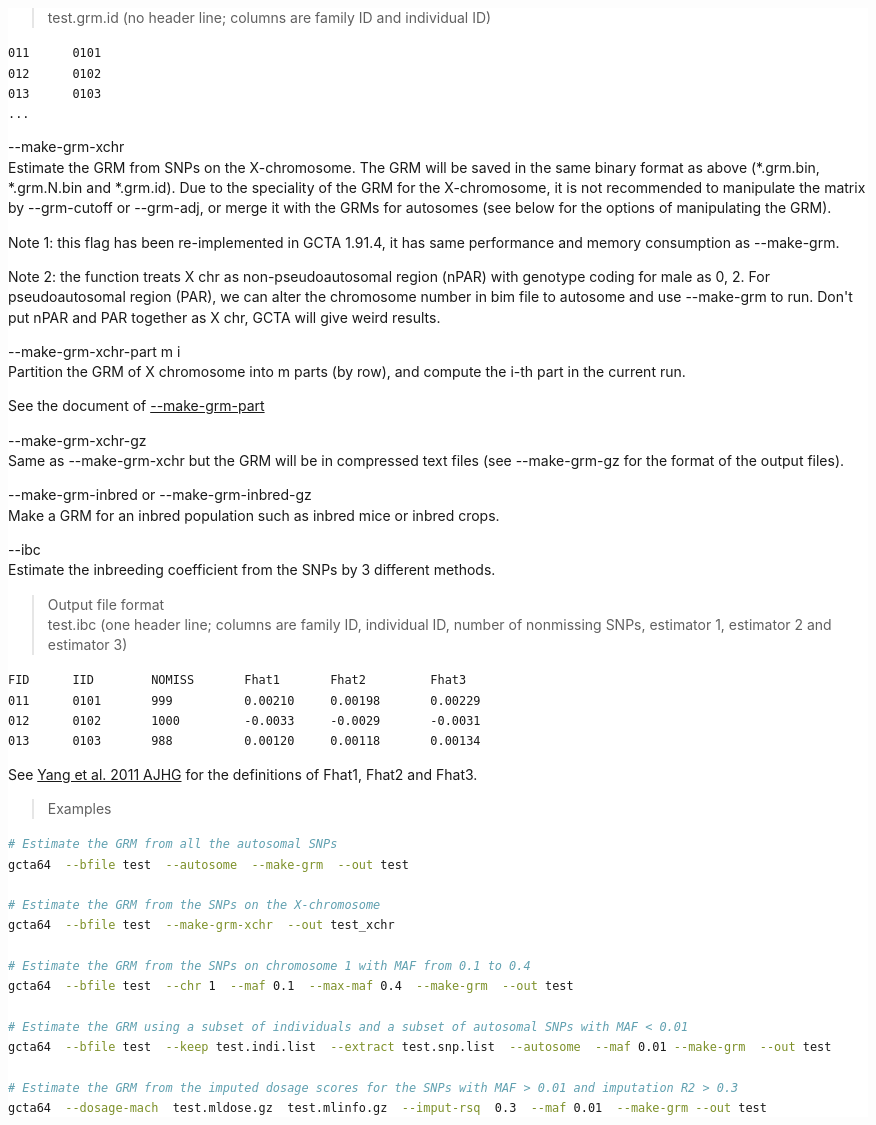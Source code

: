 > test.grm.id (no header line; columns are family ID and individual ID)
```nohighlight
011      0101
012      0102
013      0103
...
```

--make-grm-xchr  
Estimate the GRM from SNPs on the X-chromosome. The GRM will be saved in the same binary format as above (\*.grm.bin, \*.grm.N.bin and \*.grm.id). Due to the speciality of the GRM for the X-chromosome, it is not recommended to manipulate the matrix by --grm-cutoff or --grm-adj, or merge it with the GRMs for autosomes (see below for the options of manipulating the GRM). 

Note 1: this flag has been re-implemented in GCTA 1.91.4, it has same performance and memory consumption as --make-grm.

Note 2: the function treats X chr as non-pseudoautosomal region (nPAR) with genotype coding for male as 0, 2. For pseudoautosomal region (PAR), we can alter the chromosome number in bim file to autosome and use --make-grm to run. Don't put nPAR and PAR together as X chr, GCTA will give weird results.

--make-grm-xchr-part m i  
Partition the GRM of X chromosome into m parts (by row), and compute the i-th part in the current run.

See the document of [--make-grm-part](#MakingaGRM)


--make-grm-xchr-gz  
Same as --make-grm-xchr but the GRM will be in compressed text files (see --make-grm-gz for the format of the output files).

--make-grm-inbred or --make-grm-inbred-gz  
Make a GRM for an inbred population such as inbred mice or inbred crops.

--ibc  
Estimate the inbreeding coefficient from the SNPs by 3 different methods.
> Output file format  
> test.ibc (one header line; columns are family ID, individual ID, number of nonmissing SNPs, estimator 1, estimator 2 and estimator 3)
```nohighlight
FID      IID        NOMISS       Fhat1       Fhat2         Fhat3
011      0101       999          0.00210     0.00198       0.00229
012      0102       1000         -0.0033     -0.0029       -0.0031
013      0103       988          0.00120     0.00118       0.00134
```
See [Yang et al. 2011 AJHG](http://www.cell.com/ajhg/abstract/S0002-9297(10)00598-7) for the definitions of Fhat1, Fhat2 and Fhat3.

> Examples
```bash
# Estimate the GRM from all the autosomal SNPs
gcta64  --bfile test  --autosome  --make-grm  --out test

# Estimate the GRM from the SNPs on the X-chromosome
gcta64  --bfile test  --make-grm-xchr  --out test_xchr

# Estimate the GRM from the SNPs on chromosome 1 with MAF from 0.1 to 0.4
gcta64  --bfile test  --chr 1  --maf 0.1  --max-maf 0.4  --make-grm  --out test

# Estimate the GRM using a subset of individuals and a subset of autosomal SNPs with MAF < 0.01
gcta64  --bfile test  --keep test.indi.list  --extract test.snp.list  --autosome  --maf 0.01 --make-grm  --out test

# Estimate the GRM from the imputed dosage scores for the SNPs with MAF > 0.01 and imputation R2 > 0.3
gcta64  --dosage-mach  test.mldose.gz  test.mlinfo.gz  --imput-rsq  0.3  --maf 0.01  --make-grm --out test
```